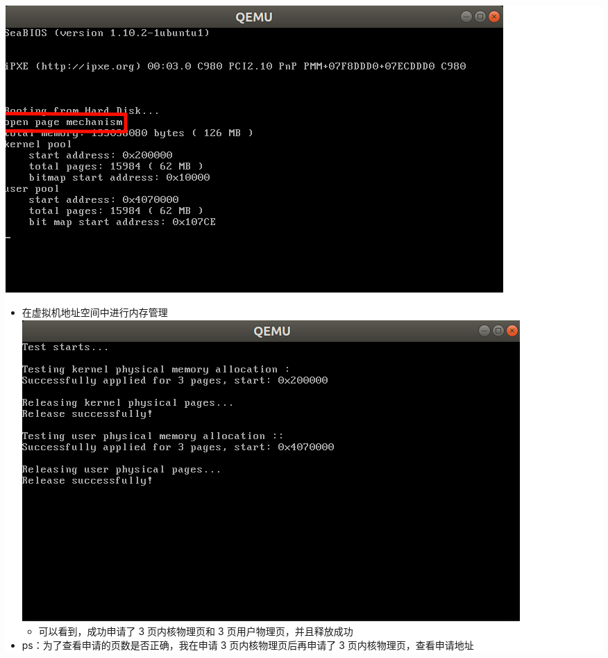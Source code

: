   ![](images/image-2.png)
- 在虚拟机地址空间中进行内存管理
  ![](images/image-3.png)
  - 可以看到，成功申请了 3 页内核物理页和 3 页用户物理页，并且释放成功
- ps：为了查看申请的页数是否正确，我在申请 3 页内核物理页后再申请了 3 页内核物理页，查看申请地址